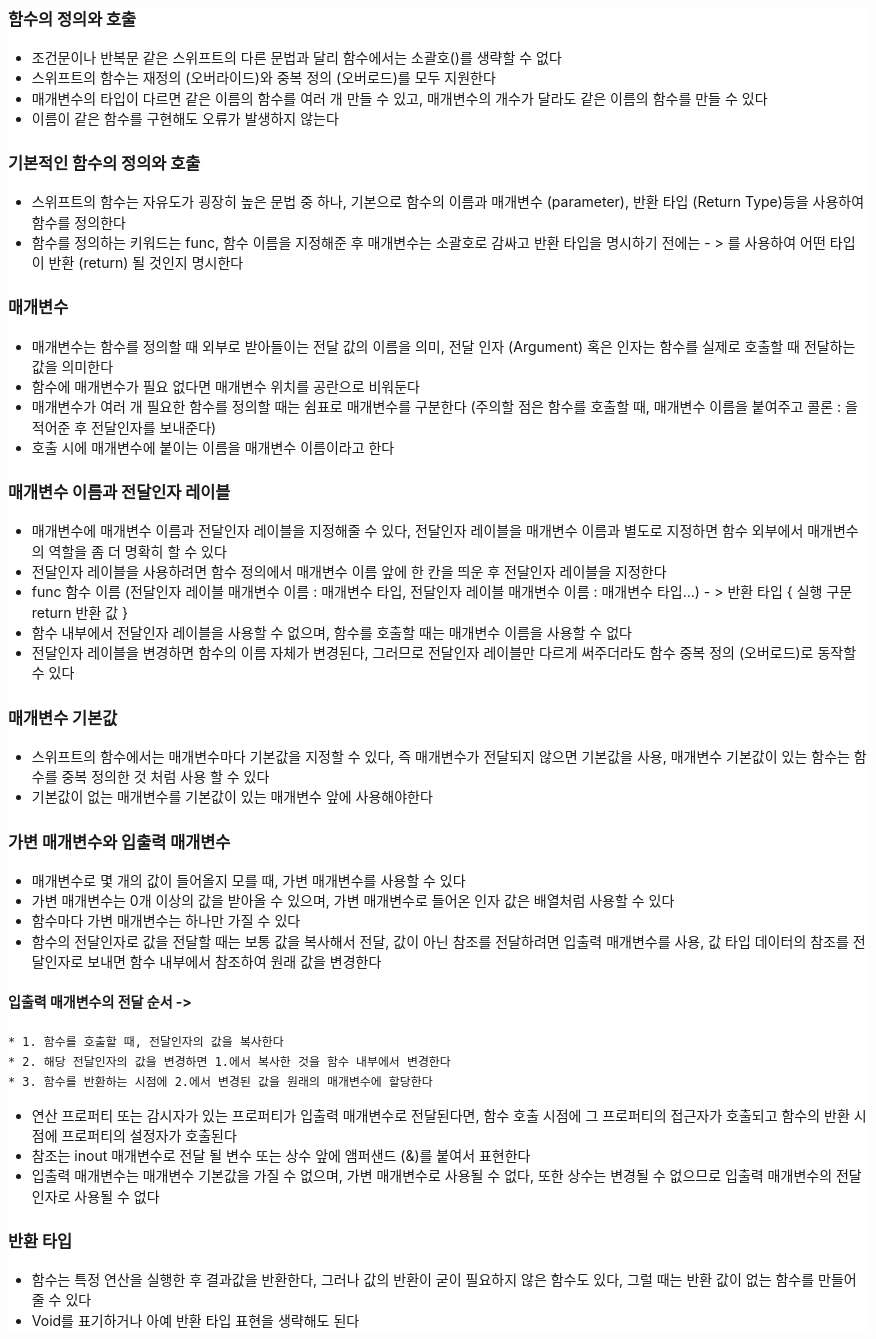 ### 함수의 정의와 호출 
* 조건문이나 반복문 같은 스위프트의 다른 문법과 달리 함수에서는 소괄호()를 생략할 수 없다
* 스위프트의 함수는 재정의 (오버라이드)와 중복 정의 (오버로드)를 모두 지원한다
* 매개변수의 타입이 다르면 같은 이름의 함수를 여러 개 만들 수 있고, 매개변수의 개수가 달라도 같은 이름의 함수를 만들 수 있다
* 이름이 같은 함수를 구현해도 오류가 발생하지 않는다

### 기본적인 함수의 정의와 호출
* 스위프트의 함수는 자유도가 굉장히 높은 문법 중 하나, 기본으로 함수의 이름과 매개변수 (parameter), 반환 타입 (Return Type)등을 사용하여 함수를 정의한다
* 함수를 정의하는 키워드는 func, 함수 이름을 지정해준 후 매개변수는 소괄호로 감싸고 반환 타입을 명시하기 전에는 - > 를 사용하여 어떤 타입이 반환 (return) 될 것인지 명시한다

### 매개변수
* 매개변수는 함수를 정의할 때 외부로 받아들이는 전달 값의 이름을 의미, 전달 인자 (Argument) 혹은 인자는 함수를 실제로 호출할 때 전달하는 값을 의미한다
* 함수에 매개변수가 필요 없다면 매개변수 위치를 공란으로 비워둔다
* 매개변수가 여러 개 필요한 함수를 정의할 때는 쉼표로 매개변수를 구분한다 (주의할 점은 함수를 호출할 때, 매개변수 이름을 붙여주고 콜론 : 을 적어준 후 전달인자를 보내준다)
* 호출 시에 매개변수에 붙이는 이름을 매개변수 이름이라고 한다

### 매개변수 이름과 전달인자 레이블
* 매개변수에 매개변수 이름과 전달인자 레이블을 지정해줄 수 있다, 전달인자 레이블을 매개변수 이름과 별도로 지정하면 함수 외부에서 매개변수의 역할을 좀 더 명확히 할 수 있다
* 전달인자 레이블을 사용하려면 함수 정의에서 매개변수 이름 앞에 한 칸을 띄운 후 전달인자 레이블을 지정한다
* func 함수 이름 (전달인자 레이블 매개변수 이름 : 매개변수 타입, 전달인자 레이블 매개변수 이름 : 매개변수 타입…) - > 반환 타입 { 실행 구문 return 반환 값 }
* 함수 내부에서 전달인자 레이블을 사용할 수 없으며, 함수를 호출할 때는 매개변수 이름을 사용할 수 없다
* 전달인자 레이블을 변경하면 함수의 이름 자체가 변경된다, 그러므로 전달인자 레이블만 다르게 써주더라도 함수 중복 정의 (오버로드)로 동작할 수 있다

### 매개변수 기본값
* 스위프트의 함수에서는 매개변수마다 기본값을 지정할 수 있다, 즉 매개변수가 전달되지 않으면 기본값을 사용, 매개변수 기본값이 있는 함수는 함수를 중복 정의한 것 처럼 사용 할 수 있다
* 기본값이 없는 매개변수를 기본값이 있는 매개변수 앞에 사용해야한다

### 가변 매개변수와 입출력 매개변수
* 매개변수로 몇 개의 값이 들어올지 모를 때, 가변 매개변수를 사용할 수 있다
* 가변 매개변수는 0개 이상의 값을 받아올 수 있으며, 가변 매개변수로 들어온 인자 값은 배열처럼 사용할 수 있다
* 함수마다 가변 매개변수는 하나만 가질 수 있다
* 함수의 전달인자로 값을 전달할 때는 보통 값을 복사해서 전달, 값이 아닌 참조를 전달하려면 입출력 매개변수를 사용, 값 타입 데이터의 참조를 전달인자로 보내면 함수 내부에서 참조하여 원래 값을 변경한다

#### 입출력 매개변수의 전달 순서 ->
	* 1. 함수를 호출할 때, 전달인자의 값을 복사한다
	* 2. 해당 전달인자의 값을 변경하면 1.에서 복사한 것을 함수 내부에서 변경한다
	* 3. 함수를 반환하는 시점에 2.에서 변경된 값을 원래의 매개변수에 할당한다

* 연산 프로퍼티 또는 감시자가 있는 프로퍼티가 입출력 매개변수로 전달된다면, 함수 호출 시점에 그 프로퍼티의 접근자가 호출되고 함수의 반환 시점에 프로퍼티의 설정자가 호출된다
* 참조는 inout 매개변수로 전달 될 변수 또는 상수 앞에 앰퍼샌드 (&)를 붙여서 표현한다
* 입출력 매개변수는 매개변수 기본값을 가질 수 없으며, 가변 매개변수로 사용될 수 없다, 또한 상수는 변경될 수 없으므로 입출력 매개변수의 전달인자로 사용될 수 없다

### 반환 타입
* 함수는 특정 연산을 실행한 후 결과값을 반환한다, 그러나 값의 반환이 굳이 필요하지 않은 함수도 있다, 그럴 때는 반환 값이 없는 함수를 만들어 줄 수 있다
* Void를 표기하거나 아예 반환 타입 표현을 생략해도 된다
